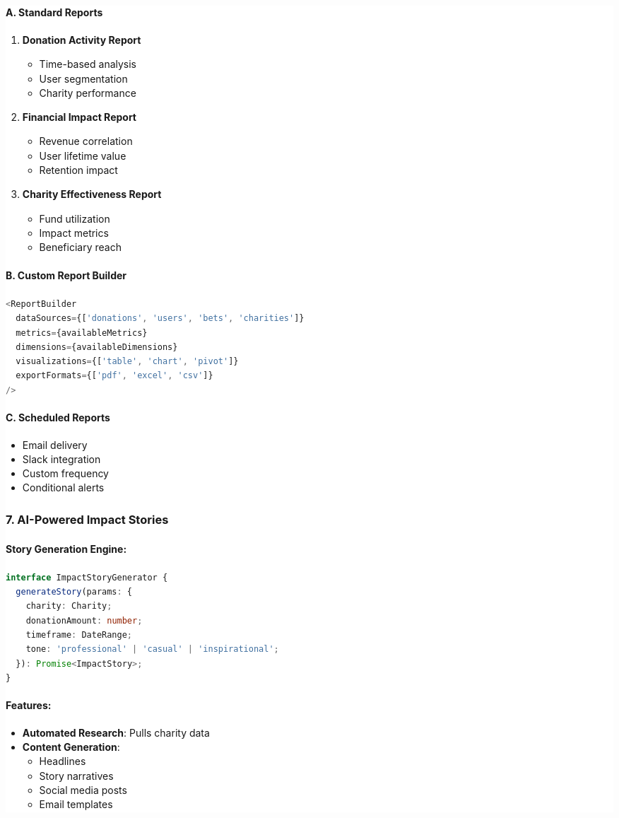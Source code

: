 #### A. Standard Reports
1. **Donation Activity Report**
   - Time-based analysis
   - User segmentation
   - Charity performance
   
2. **Financial Impact Report**
   - Revenue correlation
   - User lifetime value
   - Retention impact

3. **Charity Effectiveness Report**
   - Fund utilization
   - Impact metrics
   - Beneficiary reach

#### B. Custom Report Builder
```javascript
<ReportBuilder
  dataSources={['donations', 'users', 'bets', 'charities']}
  metrics={availableMetrics}
  dimensions={availableDimensions}
  visualizations={['table', 'chart', 'pivot']}
  exportFormats={['pdf', 'excel', 'csv']}
/>
```

#### C. Scheduled Reports
- Email delivery
- Slack integration
- Custom frequency
- Conditional alerts

### 7. AI-Powered Impact Stories

#### Story Generation Engine:
```typescript
interface ImpactStoryGenerator {
  generateStory(params: {
    charity: Charity;
    donationAmount: number;
    timeframe: DateRange;
    tone: 'professional' | 'casual' | 'inspirational';
  }): Promise<ImpactStory>;
}
```

#### Features:
- **Automated Research**: Pulls charity data
- **Content Generation**: 
  - Headlines
  - Story narratives
  - Social media posts
  - Email templates
  